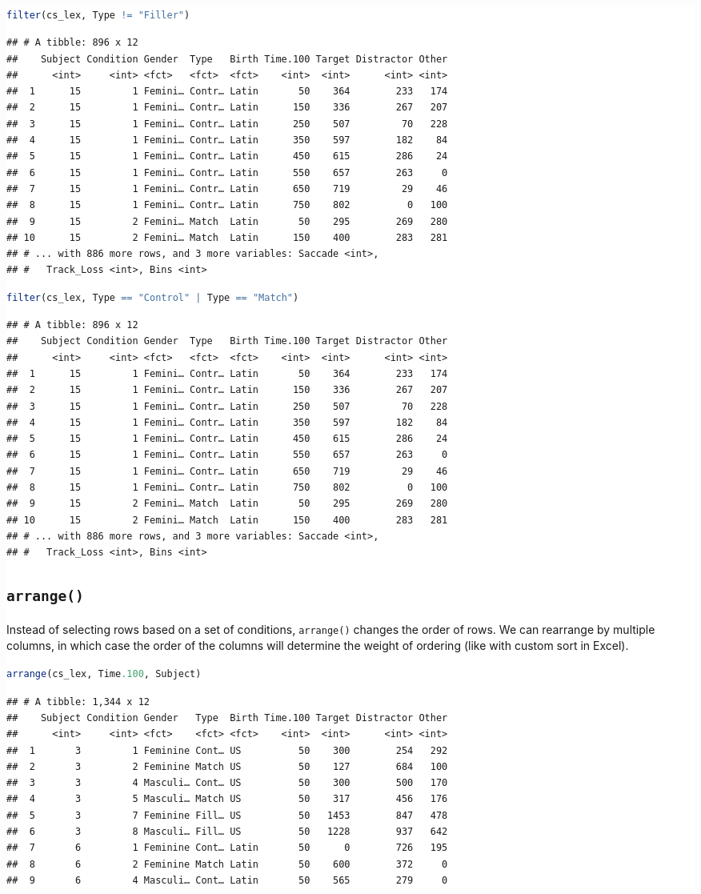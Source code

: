 
```r
filter(cs_lex, Type != "Filler")
```

```
## # A tibble: 896 x 12
##    Subject Condition Gender  Type   Birth Time.100 Target Distractor Other
##      <int>     <int> <fct>   <fct>  <fct>    <int>  <int>      <int> <int>
##  1      15         1 Femini… Contr… Latin       50    364        233   174
##  2      15         1 Femini… Contr… Latin      150    336        267   207
##  3      15         1 Femini… Contr… Latin      250    507         70   228
##  4      15         1 Femini… Contr… Latin      350    597        182    84
##  5      15         1 Femini… Contr… Latin      450    615        286    24
##  6      15         1 Femini… Contr… Latin      550    657        263     0
##  7      15         1 Femini… Contr… Latin      650    719         29    46
##  8      15         1 Femini… Contr… Latin      750    802          0   100
##  9      15         2 Femini… Match  Latin       50    295        269   280
## 10      15         2 Femini… Match  Latin      150    400        283   281
## # ... with 886 more rows, and 3 more variables: Saccade <int>,
## #   Track_Loss <int>, Bins <int>
```

```r
filter(cs_lex, Type == "Control" | Type == "Match")
```

```
## # A tibble: 896 x 12
##    Subject Condition Gender  Type   Birth Time.100 Target Distractor Other
##      <int>     <int> <fct>   <fct>  <fct>    <int>  <int>      <int> <int>
##  1      15         1 Femini… Contr… Latin       50    364        233   174
##  2      15         1 Femini… Contr… Latin      150    336        267   207
##  3      15         1 Femini… Contr… Latin      250    507         70   228
##  4      15         1 Femini… Contr… Latin      350    597        182    84
##  5      15         1 Femini… Contr… Latin      450    615        286    24
##  6      15         1 Femini… Contr… Latin      550    657        263     0
##  7      15         1 Femini… Contr… Latin      650    719         29    46
##  8      15         1 Femini… Contr… Latin      750    802          0   100
##  9      15         2 Femini… Match  Latin       50    295        269   280
## 10      15         2 Femini… Match  Latin      150    400        283   281
## # ... with 886 more rows, and 3 more variables: Saccade <int>,
## #   Track_Loss <int>, Bins <int>
```

## `arrange()`
Instead of selecting rows based on a set of conditions, `arrange()` changes the order of rows. We can rearrange by multiple columns, in which case the order of the columns will determine the weight of ordering (like with custom sort in Excel).


```r
arrange(cs_lex, Time.100, Subject)
```

```
## # A tibble: 1,344 x 12
##    Subject Condition Gender   Type  Birth Time.100 Target Distractor Other
##      <int>     <int> <fct>    <fct> <fct>    <int>  <int>      <int> <int>
##  1       3         1 Feminine Cont… US          50    300        254   292
##  2       3         2 Feminine Match US          50    127        684   100
##  3       3         4 Masculi… Cont… US          50    300        500   170
##  4       3         5 Masculi… Match US          50    317        456   176
##  5       3         7 Feminine Fill… US          50   1453        847   478
##  6       3         8 Masculi… Fill… US          50   1228        937   642
##  7       6         1 Feminine Cont… Latin       50      0        726   195
##  8       6         2 Feminine Match Latin       50    600        372     0
##  9       6         4 Masculi… Cont… Latin       50    565        279     0
```